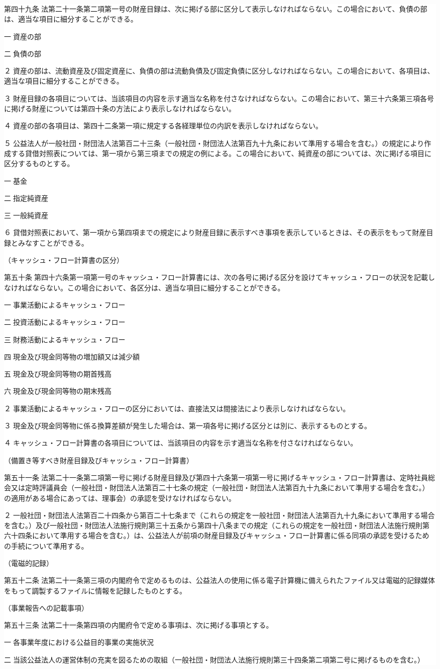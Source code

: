 第四十九条 法第二十一条第二項第一号の財産目録は、次に掲げる部に区分して表示しなければならない。この場合において、負債の部は、適当な項目に細分することができる。

一 資産の部

二 負債の部

２ 資産の部は、流動資産及び固定資産に、負債の部は流動負債及び固定負債に区分しなければならない。この場合において、各項目は、適当な項目に細分することができる。

３ 財産目録の各項目については、当該項目の内容を示す適当な名称を付さなければならない。この場合において、第三十六条第三項各号に掲げる財産については第四十条の方法により表示しなければならない。

４ 資産の部の各項目は、第四十二条第一項に規定する各経理単位の内訳を表示しなければならない。

５ 公益法人が一般社団・財団法人法第百二十三条（一般社団・財団法人法第百九十九条において準用する場合を含む。）の規定により作成する貸借対照表については、第一項から第三項までの規定の例による。この場合において、純資産の部については、次に掲げる項目に区分するものとする。

一 基金

二 指定純資産

三 一般純資産

６ 貸借対照表において、第一項から第四項までの規定により財産目録に表示すべき事項を表示しているときは、その表示をもって財産目録とみなすことができる。

（キャッシュ・フロー計算書の区分）

第五十条 第四十六条第一項第一号のキャッシュ・フロー計算書には、次の各号に掲げる区分を設けてキャッシュ・フローの状況を記載しなければならない。この場合において、各区分は、適当な項目に細分することができる。

一 事業活動によるキャッシュ・フロー

二 投資活動によるキャッシュ・フロー

三 財務活動によるキャッシュ・フロー

四 現金及び現金同等物の増加額又は減少額

五 現金及び現金同等物の期首残高

六 現金及び現金同等物の期末残高

２ 事業活動によるキャッシュ・フローの区分においては、直接法又は間接法により表示しなければならない。

３ 現金及び現金同等物に係る換算差額が発生した場合は、第一項各号に掲げる区分とは別に、表示するものとする。

４ キャッシュ・フロー計算書の各項目については、当該項目の内容を示す適当な名称を付さなければならない。

（備置き等すべき財産目録及びキャッシュ・フロー計算書）

第五十一条 法第二十一条第二項第一号に掲げる財産目録及び第四十六条第一項第一号に掲げるキャッシュ・フロー計算書は、定時社員総会又は定時評議員会（一般社団・財団法人法第百二十七条の規定（一般社団・財団法人法第百九十九条において準用する場合を含む。）の適用がある場合にあっては、理事会）の承認を受けなければならない。

２ 一般社団・財団法人法第百二十四条から第百二十七条まで（これらの規定を一般社団・財団法人法第百九十九条において準用する場合を含む。）及び一般社団・財団法人法施行規則第三十五条から第四十八条までの規定（これらの規定を一般社団・財団法人法施行規則第六十四条において準用する場合を含む。）は、公益法人が前項の財産目録及びキャッシュ・フロー計算書に係る同項の承認を受けるための手続について準用する。

（電磁的記録）

第五十二条 法第二十一条第三項の内閣府令で定めるものは、公益法人の使用に係る電子計算機に備えられたファイル又は電磁的記録媒体をもって調製するファイルに情報を記録したものとする。

（事業報告への記載事項）

第五十三条 法第二十一条第四項の内閣府令で定める事項は、次に掲げる事項とする。

一 各事業年度における公益目的事業の実施状況

二 当該公益法人の運営体制の充実を図るための取組（一般社団・財団法人法施行規則第三十四条第二項第二号に掲げるものを含む。）
